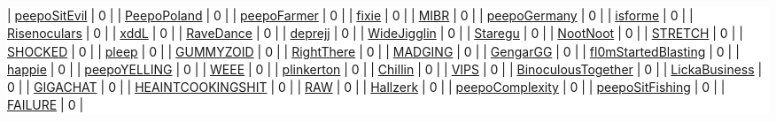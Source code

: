 | [peepoSitEvil](https://7tv.app/emotes/01G1NWFHC0000FTHW56240K6D5)                                                                                   | 0     |
| [PeepoPoland](https://7tv.app/emotes/01FSMWYYJ00001Z3WXBKV376MN)                                                                                    | 0     |
| [peepoFarmer](https://7tv.app/emotes/01FD9NDENG0009D1JB6G15TH0E)                                                                                    | 0     |
| [fixie](https://7tv.app/emotes/01GH6TGXR8000CQMK9H2JFFR14)                                                                                          | 0     |
| [MIBR](https://7tv.app/emotes/01G0D2RCTG0006W1K5VGCN0N1X)                                                                                           | 0     |
| [peepoGermany](https://7tv.app/emotes/01F8WCKJ2G00093DKN3F0T4GH0)                                                                                   | 0     |
| [isforme](https://7tv.app/emotes/01FSNBAZ8G0007E5TN8YT2BHYM)                                                                                        | 0     |
| [Risenoculars](https://7tv.app/emotes/01GNSJ54X00002CMDQZQBE4QCQ)                                                                                   | 0     |
| [xddL](https://7tv.app/emotes/01GAFPT5TR00093AHD0CWB4A5B)                                                                                           | 0     |
| [RaveDance](https://7tv.app/emotes/01GKAMXN200002XZ8QVNF6S1GV)                                                                                      | 0     |
| [deprejj](https://7tv.app/emotes/01G2C78TP00005R8RGSJMR60D7)                                                                                        | 0     |
| [WideJigglin](https://7tv.app/emotes/01GGR8V3BG000BH56Z9ZR84M21)                                                                                    | 0     |
| [Staregu](https://7tv.app/emotes/01G4ABRX800000TDNDH43H3B18)                                                                                        | 0     |
| [NootNoot](https://7tv.app/emotes/01FCXCBY6G0007RBBKHF0G8J9W)                                                                                       | 0     |
| [STRETCH](https://7tv.app/emotes/01FSJEFQ600000JPZ36BHMF8RT)                                                                                        | 0     |
| [SHOCKED](https://7tv.app/emotes/01FRTM1MX000085N93FNKSAX3T)                                                                                        | 0     |
| [pleep](https://7tv.app/emotes/01GSRYSGFR0000ZMA1SVXGGQ5E)                                                                                          | 0     |
| [GUMMYZOID](https://7tv.app/emotes/01GVS35H9R0007BZAJGM7GHV8R)                                                                                      | 0     |
| [RightThere](https://7tv.app/emotes/01FS81K9880001YZM9EZBKBXMN)                                                                                     | 0     |
| [MADGING](https://7tv.app/emotes/01FX3093GG000AY6WE2SPE6RD1)                                                                                        | 0     |
| [GengarGG](https://7tv.app/emotes/01FVZ3N7180003BP8VG8FC16ZZ)                                                                                       | 0     |
| [fl0mStartedBlasting](https://7tv.app/emotes/01FYMEMCKR00097W66S486XCAF)                                                                            | 0     |
| [happie](https://7tv.app/emotes/01GY6AM3T000092DZSHC04S3AZ)                                                                                         | 0     |
| [peepoYELLING](https://7tv.app/emotes/01GYQ6X8QR0006C64NM0K7EVKP)                                                                                   | 0     |
| [WEEE](https://7tv.app/emotes/01GNCFQ7BR0000PBWDAMS7ZDRX)                                                                                           | 0     |
| [plinkerton](https://7tv.app/emotes/01GSH316QG000E5C0S8C5RTKGC)                                                                                     | 0     |
| [Chillin](https://7tv.app/emotes/01G902QPJ00008KRS5SYH6MHD5)                                                                                        | 0     |
| [VIPS](https://7tv.app/emotes/01FPYMBVZ800012BSSSDMAZV6S)                                                                                           | 0     |
| [BinoculousTogether](https://7tv.app/emotes/01GW587KMR0001E18RR1GRFXAA)                                                                             | 0     |
| [LickaBusiness](https://7tv.app/emotes/01GTFT50K8000F430NZMB7DJ4S)                                                                                  | 0     |
| [GIGACHAT](https://7tv.app/emotes/01FJ78MS8R000DH5MPCRYF6MN2)                                                                                       | 0     |
| [HEAINTCOOKINGSHIT](https://7tv.app/emotes/01GNZE7MPG0005PQDH5KFZ2D20)                                                                              | 0     |
| [RAW](https://7tv.app/emotes/01FJ86ENP0000FZHS49NWQRF3H)                                                                                            | 0     |
| [Hallzerk](https://7tv.app/emotes/01GG0AWGFR000B4NBQ1Q4130KV)                                                                                       | 0     |
| [peepoComplexity](https://7tv.app/emotes/01GHH6ZR4G000694KGSE1H4QYH)                                                                                | 0     |
| [peepoSitFishing](https://7tv.app/emotes/01FTNHVJ7R0000GK7T5R2X4QS8)                                                                                | 0     |
| [FAILURE](https://7tv.app/emotes/01G8W9DMZ80000JRJ8H2ASDCYM)                                                                                        | 0     |